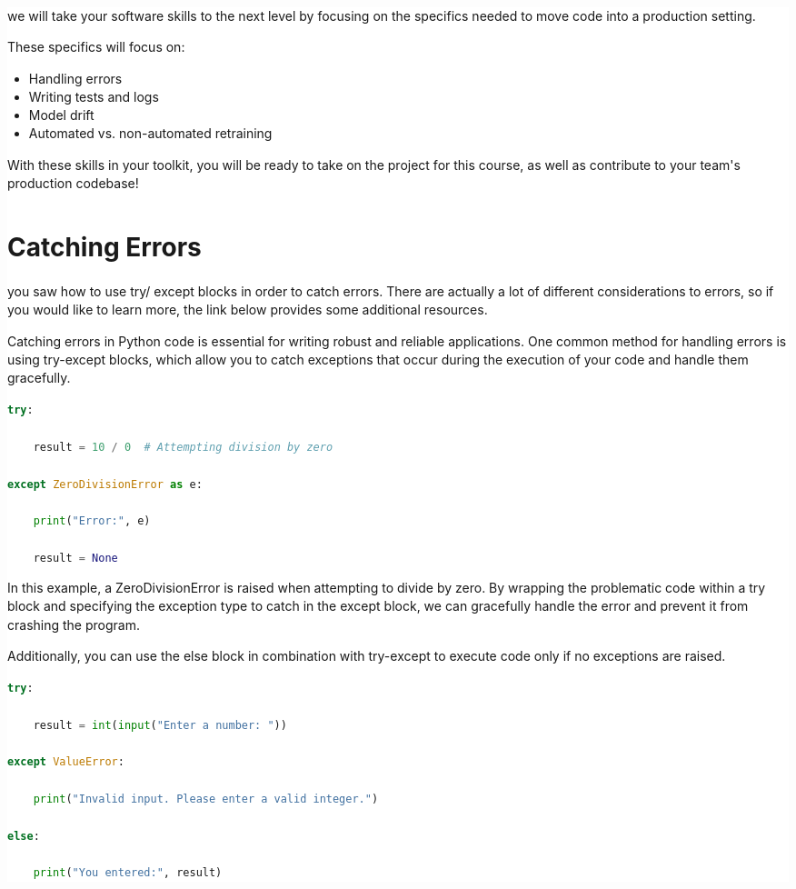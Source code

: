 
we will take your software skills to the next level by focusing on the specifics needed to move code into a production setting.

These specifics will focus on:

* Handling errors
* Writing tests and logs
* Model drift
* Automated vs. non-automated retraining

With these skills in your toolkit, you will be ready to take on the project for this course, as well as contribute to your team's production codebase!


# Catching Errors

you saw how to use try/ except blocks in order to catch errors. There are actually a lot of different considerations to errors, so if you would like to learn more, the link below provides some additional resources.


Catching errors in Python code is essential for writing robust and reliable applications. One common method for handling errors is using try-except blocks, which allow you to catch exceptions that occur during the execution of your code and handle them gracefully.

```python
try:

    result = 10 / 0  # Attempting division by zero

except ZeroDivisionError as e:

    print("Error:", e)

    result = None
```

In this example, a ZeroDivisionError is raised when attempting to divide by zero. By wrapping the problematic code within a try block and specifying the exception type to catch in the except block, we can gracefully handle the error and prevent it from crashing the program.


Additionally, you can use the else block in combination with try-except to execute code only if no exceptions are raised.

```python
try:

    result = int(input("Enter a number: "))

except ValueError:

    print("Invalid input. Please enter a valid integer.")

else:

    print("You entered:", result)
```
